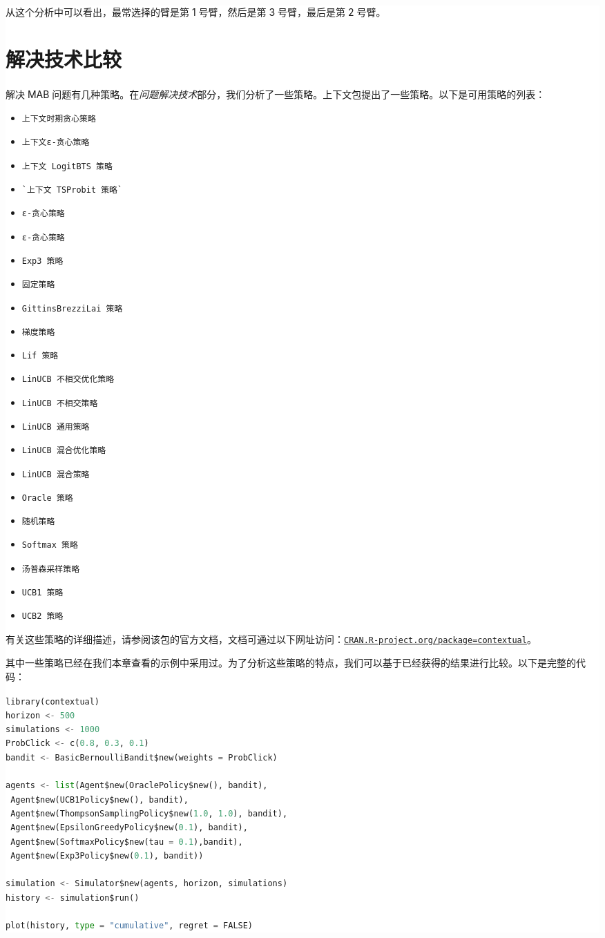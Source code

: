从这个分析中可以看出，最常选择的臂是第 1 号臂，然后是第 3 号臂，最后是第 2 号臂。

# 解决技术比较

解决 MAB 问题有几种策略。在*问题解决技术*部分，我们分析了一些策略。上下文包提出了一些策略。以下是可用策略的列表：

+   `上下文时期贪心策略`

+   `上下文ε-贪心策略`

+   `上下文 LogitBTS 策略`

+   `` `上下文 TSProbit 策略` ``

+   `ε-贪心策略`

+   `ε-贪心策略`

+   `Exp3 策略`

+   `固定策略`

+   `GittinsBrezziLai 策略`

+   `梯度策略`

+   `Lif 策略`

+   `LinUCB 不相交优化策略`

+   `LinUCB 不相交策略`

+   `LinUCB 通用策略`

+   `LinUCB 混合优化策略`

+   `LinUCB 混合策略`

+   `Oracle 策略`

+   `随机策略`

+   `Softmax 策略`

+   `汤普森采样策略`

+   `UCB1 策略`

+   `UCB2 策略`

有关这些策略的详细描述，请参阅该包的官方文档，文档可通过以下网址访问：[`CRAN.R-project.org/package=contextual`](https://cran.r-project.org/package=contextual)。

其中一些策略已经在我们本章查看的示例中采用过。为了分析这些策略的特点，我们可以基于已经获得的结果进行比较。以下是完整的代码：

```py
library(contextual)
horizon <- 500
simulations <- 1000
ProbClick <- c(0.8, 0.3, 0.1)
bandit <- BasicBernoulliBandit$new(weights = ProbClick)

agents <- list(Agent$new(OraclePolicy$new(), bandit),
 Agent$new(UCB1Policy$new(), bandit),
 Agent$new(ThompsonSamplingPolicy$new(1.0, 1.0), bandit),
 Agent$new(EpsilonGreedyPolicy$new(0.1), bandit),
 Agent$new(SoftmaxPolicy$new(tau = 0.1),bandit),
 Agent$new(Exp3Policy$new(0.1), bandit))

simulation <- Simulator$new(agents, horizon, simulations)
history <- simulation$run()

plot(history, type = "cumulative", regret = FALSE)
```
